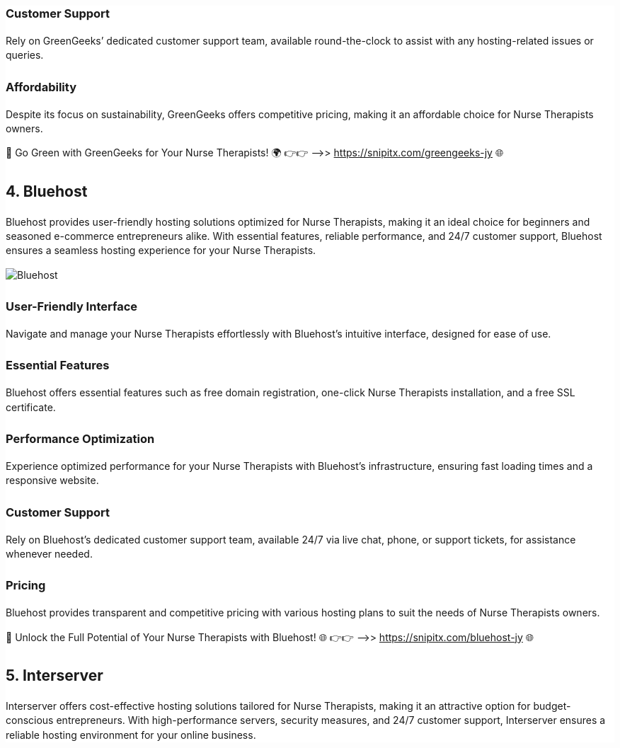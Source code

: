 ### Customer Support
Rely on GreenGeeks’ dedicated customer support team, available round-the-clock to assist with any hosting-related issues or queries.

### Affordability
Despite its focus on sustainability, GreenGeeks offers competitive pricing, making it an affordable choice for Nurse Therapists owners.

🌿 Go Green with GreenGeeks for Your Nurse Therapists! 🌍
👉👉 -->> https://snipitx.com/greengeeks-jy 🌐

## 4. Bluehost

Bluehost provides user-friendly hosting solutions optimized for Nurse Therapists, making it an ideal choice for beginners and seasoned e-commerce entrepreneurs alike. With essential features, reliable performance, and 24/7 customer support, Bluehost ensures a seamless hosting experience for your Nurse Therapists.

![Bluehost](https://i.imgur.com/PasFF9E.jpeg "Bluehost Hosting")

### User-Friendly Interface
Navigate and manage your Nurse Therapists effortlessly with Bluehost’s intuitive interface, designed for ease of use.

### Essential Features
Bluehost offers essential features such as free domain registration, one-click Nurse Therapists installation, and a free SSL certificate.

### Performance Optimization
Experience optimized performance for your Nurse Therapists with Bluehost’s infrastructure, ensuring fast loading times and a responsive website.

### Customer Support
Rely on Bluehost’s dedicated customer support team, available 24/7 via live chat, phone, or support tickets, for assistance whenever needed.

### Pricing
Bluehost provides transparent and competitive pricing with various hosting plans to suit the needs of Nurse Therapists owners.

🚀 Unlock the Full Potential of Your Nurse Therapists with Bluehost! 🌐
👉👉 -->> https://snipitx.com/bluehost-jy 🌐

## 5. Interserver

Interserver offers cost-effective hosting solutions tailored for Nurse Therapists, making it an attractive option for budget-conscious entrepreneurs. With high-performance servers, security measures, and 24/7 customer support, Interserver ensures a reliable hosting environment for your online business.
